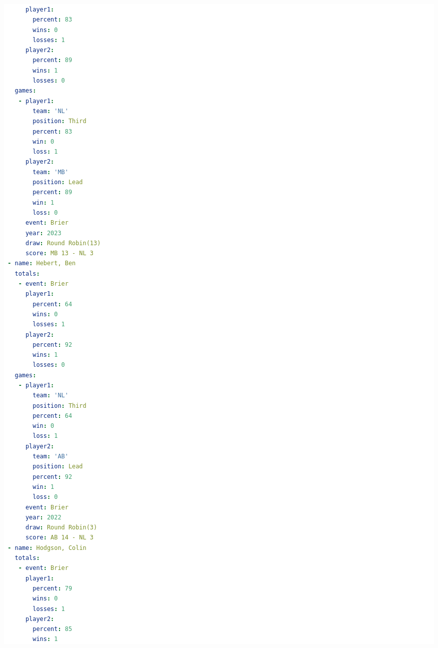 ```yaml
      player1:
        percent: 83
        wins: 0
        losses: 1
      player2:
        percent: 89
        wins: 1
        losses: 0
   games:
    - player1:
        team: 'NL'
        position: Third
        percent: 83
        win: 0
        loss: 1
      player2:
        team: 'MB'
        position: Lead
        percent: 89
        win: 1
        loss: 0
      event: Brier
      year: 2023
      draw: Round Robin(13)
      score: MB 13 - NL 3
 - name: Hebert, Ben
   totals:
    - event: Brier
      player1:
        percent: 64
        wins: 0
        losses: 1
      player2:
        percent: 92
        wins: 1
        losses: 0
   games:
    - player1:
        team: 'NL'
        position: Third
        percent: 64
        win: 0
        loss: 1
      player2:
        team: 'AB'
        position: Lead
        percent: 92
        win: 1
        loss: 0
      event: Brier
      year: 2022
      draw: Round Robin(3)
      score: AB 14 - NL 3
 - name: Hodgson, Colin
   totals:
    - event: Brier
      player1:
        percent: 79
        wins: 0
        losses: 1
      player2:
        percent: 85
        wins: 1
```